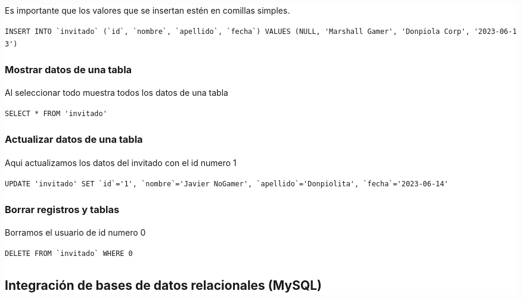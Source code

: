 Es importante que los valores que se insertan estén en comillas simples.

``INSERT INTO `invitado` (`id`, `nombre`, `apellido`, `fecha`) VALUES (NULL, 'Marshall Gamer', 'Donpiola Corp', '2023-06-13')``

### **Mostrar datos de una tabla**

Al seleccionar todo muestra todos los datos de una tabla

``SELECT * FROM 'invitado'``

### **Actualizar datos de una tabla**

Aqui actualizamos los datos del invitado con el id numero 1

``UPDATE 'invitado' SET `id`='1', `nombre`='Javier NoGamer', `apellido`='Donpiolita', `fecha`='2023-06-14'``

### **Borrar registros y tablas**

Borramos el usuario de id numero 0

``DELETE FROM `invitado` WHERE 0``

## Integración de bases de datos relacionales (MySQL)